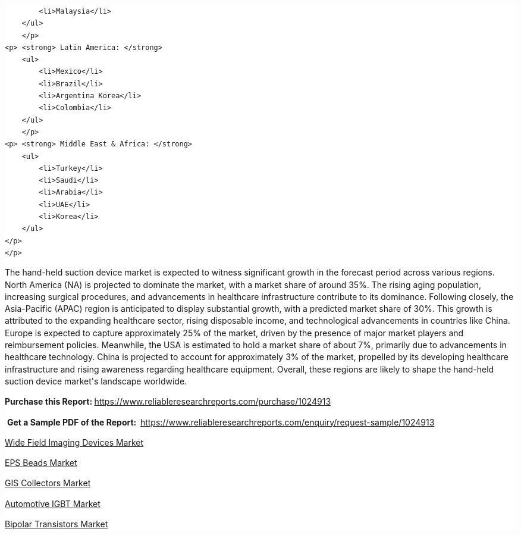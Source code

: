             <li>Malaysia</li>
        </ul>
        </p> 
    <p> <strong> Latin America: </strong>
        <ul>
            <li>Mexico</li>
            <li>Brazil</li>
            <li>Argentina Korea</li>
            <li>Colombia</li>
        </ul>
        </p> 
    <p> <strong> Middle East & Africa: </strong>
        <ul>
            <li>Turkey</li>
            <li>Saudi</li>
            <li>Arabia</li>
            <li>UAE</li>
            <li>Korea</li>
        </ul>
    </p>
    </p>
<p><p>The hand-held suction device market is expected to witness significant growth in the forecast period across various regions. North America (NA) is projected to dominate the market, with a market share of around 35%. The rising aging population, increasing surgical procedures, and advancements in healthcare infrastructure contribute to its dominance. Following closely, the Asia-Pacific (APAC) region is anticipated to display substantial growth, with a predicted market share of 30%. This growth is attributed to the expanding healthcare sector, rising disposable income, and technological advancements in countries like China. Europe is expected to capture approximately 25% of the market, driven by the presence of major market players and reimbursement policies. Meanwhile, the USA is estimated to hold a market share of about 7%, primarily due to advancements in healthcare technology. China is projected to account for approximately 3% of the market, propelled by its developing healthcare infrastructure and rising awareness regarding healthcare equipment. Overall, these regions are likely to shape the hand-held suction device market's landscape worldwide.</p></p>
<p><strong>Purchase this Report: </strong><a href="https://www.reliableresearchreports.com/purchase/1024913">https://www.reliableresearchreports.com/purchase/1024913</a></p>
<p>&nbsp;<strong>Get a Sample PDF of the Report:&nbsp;&nbsp;</strong><a href="https://www.reliableresearchreports.com/enquiry/request-sample/1024913">https://www.reliableresearchreports.com/enquiry/request-sample/1024913</a></p>
<p><strong></strong></p>
<p><p><a href="https://www.linkedin.com/pulse/wide-field-imaging-devices-market-growth-trends-covid-19-qwone?trackingId=pSLwqUAeTEmvMOZeVl5%2B9w%3D%3D">Wide Field Imaging Devices Market</a></p><p><a href="https://www.linkedin.com/pulse/decoding-eps-beads-market-deep-dive-latest-trends-segmentation-lyvbe?trackingId=qL%2FvsO5ARk2gO36HIdAHaA%3D%3D">EPS Beads Market</a></p><p><a href="https://www.linkedin.com/pulse/gis-collectors-market-challenges-opportunities-growth-tqcee?trackingId=CA4jhcVhReqj1viR3eZhtQ%3D%3D">GIS Collectors Market</a></p><p><a href="https://www.linkedin.com/pulse/automotive-igbt-market-size-share-amp-trends-analysis-report-tn3we?trackingId=fpINtKXhRkS7ECGZnn%2BSaw%3D%3D">Automotive IGBT Market</a></p><p><a href="https://www.linkedin.com/pulse/bipolar-transistors-market-centers-aspects-growth-share-opportunity-quvke?trackingId=C8KZpWpHRLisuHdrwrSx8g%3D%3D">Bipolar Transistors Market</a></p></p>